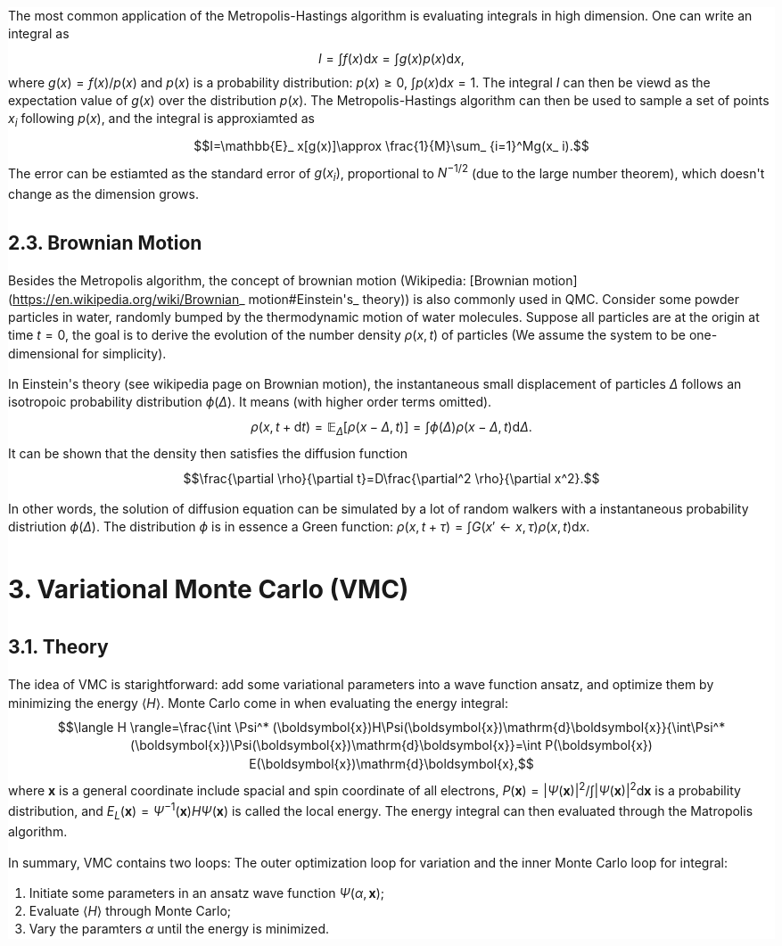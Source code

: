 The most common application of the Metropolis-Hastings algorithm is evaluating integrals in high dimension. One can write an integral as
$$I=\int f(x)\mathrm{d}x=\int g(x)p(x)\mathrm{d}x,$$
where $g(x)=f(x)/p(x)$ and $p(x)$ is a probability distribution: $p(x)\geq 0$, $\int p(x)\mathrm{d}x=1$. The integral $I$ can then be viewd as the expectation value of $g(x)$ over the distribution $p(x)$. The Metropolis-Hastings algorithm can then be used to sample a set of points $x_ i$ following $p(x)$, and the integral is approxiamted as
$$I=\mathbb{E}_ x[g(x)]\approx \frac{1}{M}\sum_ {i=1}^Mg(x_ i).$$
The error can be estiamted as the standard error of $g(x_ i)$, proportional to $N^{-1/2}$ (due to the large number theorem), which doesn't change as the dimension grows.

## 2.3. Brownian Motion
Besides the Metropolis algorithm, the concept of brownian motion (Wikipedia: [Brownian motion](https://en.wikipedia.org/wiki/Brownian_ motion#Einstein's_ theory)) is also commonly used in QMC. Consider some powder particles in water, randomly bumped by the thermodynamic motion of water molecules. Suppose all particles are at the origin at time $t=0$, the goal is to derive the evolution of the number density $\rho(x,t)$ of particles (We assume the system to be one-dimensional for simplicity).

In Einstein's theory (see wikipedia page on Brownian motion), the instantaneous small displacement of particles $\Delta$ follows an isotropoic probability distribution $\phi(\Delta)$. It means (with higher order terms omitted).
$$\rho(x,t+\mathrm{d}t)=\mathbb{E}_ {\Delta}[\rho(x-\Delta, t)]=\int\phi(\Delta)\rho(x-\Delta,t)\mathrm{d}\Delta.$$
It can be shown that the density then satisfies the diffusion function
$$\frac{\partial \rho}{\partial t}=D\frac{\partial^2 \rho}{\partial x^2}.$$

In other words, the solution of diffusion equation can be simulated by a lot of random walkers with a instantaneous probability distriution $\phi(\Delta)$. The distribution $\phi$ is in essence a Green function: $\rho(x,t+\tau)=\int G(x'\leftarrow x,\tau)\rho(x,t)\mathrm{d}x$.


# 3. Variational Monte Carlo (VMC)
## 3.1. Theory
The idea of VMC is starightforward: add some variational parameters into a wave function ansatz, and optimize them by minimizing the energy $\langle H \rangle$. Monte Carlo come in when evaluating the energy integral:
$$\langle H \rangle=\frac{\int \Psi^* (\boldsymbol{x})H\Psi(\boldsymbol{x})\mathrm{d}\boldsymbol{x}}{\int\Psi^* (\boldsymbol{x})\Psi(\boldsymbol{x})\mathrm{d}\boldsymbol{x}}=\int P(\boldsymbol{x}) E(\boldsymbol{x})\mathrm{d}\boldsymbol{x},$$
where $\boldsymbol{x}$ is a general coordinate include spacial and spin coordinate of all electrons, $P(\boldsymbol{x})=|\Psi(\boldsymbol{x})|^2/\int |\Psi(\boldsymbol{x})|^2\mathrm{d}\boldsymbol{x}$ is a probability distribution, and $E_ L(\boldsymbol{x})=\Psi^{-1}(\boldsymbol{x})H\Psi(\boldsymbol{x})$ is called the local energy. The energy integral can then evaluated through the Matropolis algorithm.

In summary, VMC contains two loops: The outer optimization loop for variation and the inner Monte Carlo loop for integral:

1. Initiate some parameters in an ansatz wave function $\Psi(\alpha,\boldsymbol{x})$;
2. Evaluate $\langle H \rangle$ through Monte Carlo;
3. Vary the paramters $\alpha$ until the energy is minimized.
